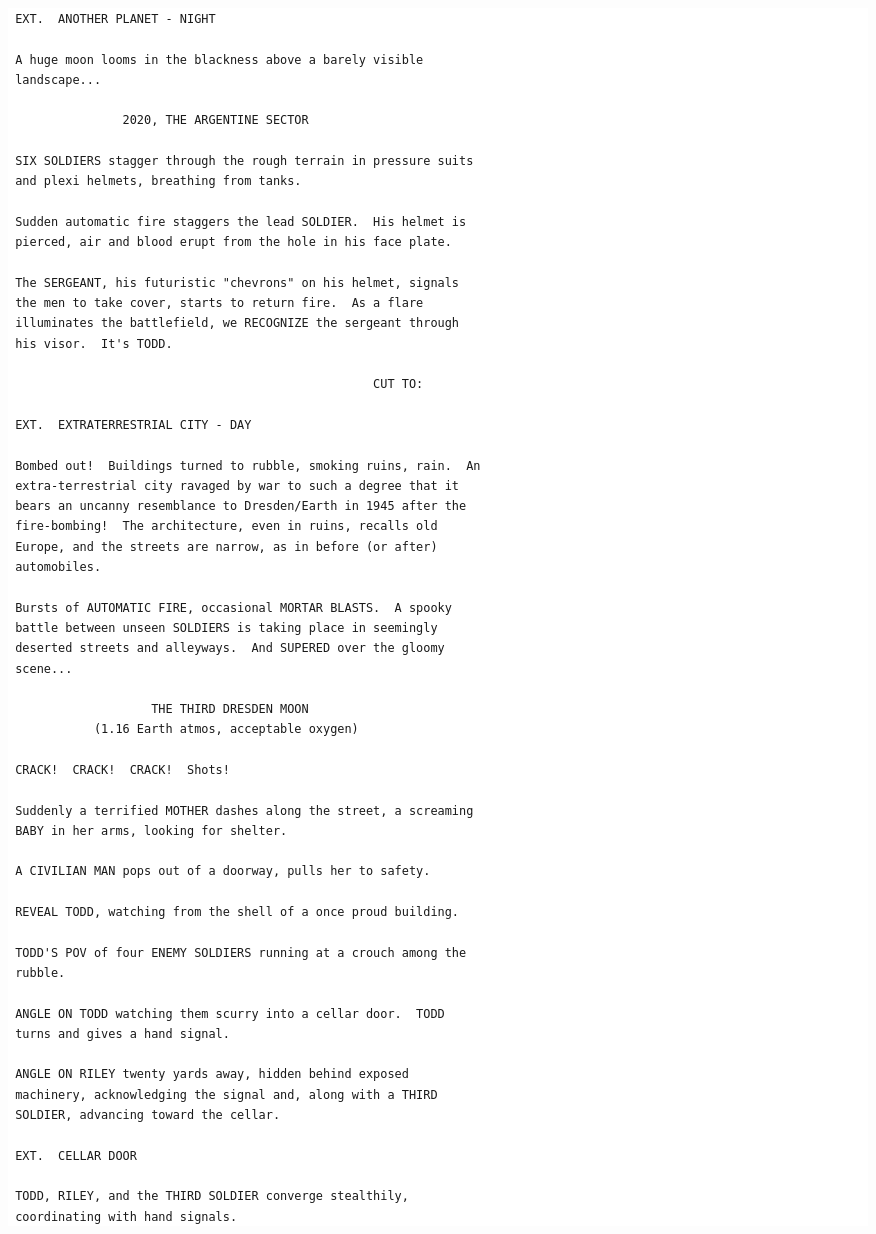      EXT.  ANOTHER PLANET - NIGHT

     A huge moon looms in the blackness above a barely visible
     landscape...

                    2020, THE ARGENTINE SECTOR

     SIX SOLDIERS stagger through the rough terrain in pressure suits
     and plexi helmets, breathing from tanks.

     Sudden automatic fire staggers the lead SOLDIER.  His helmet is
     pierced, air and blood erupt from the hole in his face plate.

     The SERGEANT, his futuristic "chevrons" on his helmet, signals
     the men to take cover, starts to return fire.  As a flare
     illuminates the battlefield, we RECOGNIZE the sergeant through
     his visor.  It's TODD.

                                                       CUT TO:

     EXT.  EXTRATERRESTRIAL CITY - DAY

     Bombed out!  Buildings turned to rubble, smoking ruins, rain.  An
     extra-terrestrial city ravaged by war to such a degree that it
     bears an uncanny resemblance to Dresden/Earth in 1945 after the
     fire-bombing!  The architecture, even in ruins, recalls old
     Europe, and the streets are narrow, as in before (or after)
     automobiles.

     Bursts of AUTOMATIC FIRE, occasional MORTAR BLASTS.  A spooky
     battle between unseen SOLDIERS is taking place in seemingly
     deserted streets and alleyways.  And SUPERED over the gloomy
     scene...

                        THE THIRD DRESDEN MOON
                (1.16 Earth atmos, acceptable oxygen)

     CRACK!  CRACK!  CRACK!  Shots!

     Suddenly a terrified MOTHER dashes along the street, a screaming
     BABY in her arms, looking for shelter.

     A CIVILIAN MAN pops out of a doorway, pulls her to safety.

     REVEAL TODD, watching from the shell of a once proud building.

     TODD'S POV of four ENEMY SOLDIERS running at a crouch among the
     rubble.

     ANGLE ON TODD watching them scurry into a cellar door.  TODD
     turns and gives a hand signal.

     ANGLE ON RILEY twenty yards away, hidden behind exposed
     machinery, acknowledging the signal and, along with a THIRD
     SOLDIER, advancing toward the cellar.

     EXT.  CELLAR DOOR

     TODD, RILEY, and the THIRD SOLDIER converge stealthily,
     coordinating with hand signals.
